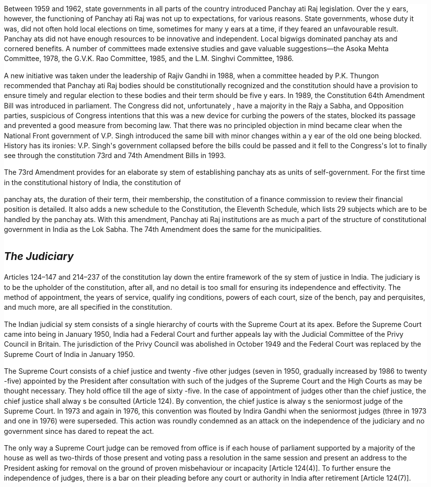 Between 1959 and 1962, state governments in all parts of the country introduced Panchay ati Raj legislation. Over the y ears, however, the functioning of Panchay ati Raj was not up to expectations, for various reasons. State governments, whose duty it was, did not often hold local elections on time, sometimes for many y ears at a time, if they feared an unfavourable result. Panchay ats did not have enough resources to be innovative and independent. Local bigwigs dominated panchay ats and cornered benefits. A number of committees made extensive studies and gave valuable suggestions—the Asoka Mehta Committee, 1978, the G.V.K. Rao Committee, 1985, and the L.M. Singhvi Committee, 1986.

A new initiative was taken under the leadership of Rajiv Gandhi in 1988, when a committee headed by P.K. Thungon recommended that Panchay ati Raj bodies should be constitutionally recognized and the constitution should have a provision to ensure timely and regular election to these bodies and their term should be five y ears. In 1989, the Constitution 64th Amendment Bill was introduced in parliament. The Congress did not, unfortunately , have a majority in the Rajy a Sabha, and Opposition parties, suspicious of Congress intentions that this was a new device for curbing the powers of the states, blocked its passage and prevented a good measure from becoming law. That there was no principled objection in mind became clear when the National Front government of V.P. Singh introduced the same bill with minor changes within a y ear of the old one being blocked. History has its ironies: V.P. Singh's government collapsed before the bills could be passed and it fell to the Congress's lot to finally see through the constitution 73rd and 74th Amendment Bills in 1993.

The 73rd Amendment provides for an elaborate sy stem of establishing panchay ats as units of self-government. For the first time in the constitutional history of India, the constitution of

panchay ats, the duration of their term, their membership, the constitution of a finance commission to review their financial position is detailed. It also adds a new schedule to the Constitution, the Eleventh Schedule, which lists 29 subjects which are to be handled by the panchay ats. With this amendment, Panchay ati Raj institutions are as much a part of the structure of constitutional government in India as the Lok Sabha. The 74th Amendment does the same for the municipalities.

## *The Judiciary*

Articles 124–147 and 214–237 of the constitution lay down the entire framework of the sy stem of justice in India. The judiciary is to be the upholder of the constitution, after all, and no detail is too small for ensuring its independence and effectivity. The method of appointment, the years of service, qualify ing conditions, powers of each court, size of the bench, pay and perquisites, and much more, are all specified in the constitution.

The Indian judicial sy stem consists of a single hierarchy of courts with the Supreme Court at its apex. Before the Supreme Court came into being in January 1950, India had a Federal Court and further appeals lay with the Judicial Committee of the Privy Council in Britain. The jurisdiction of the Privy Council was abolished in October 1949 and the Federal Court was replaced by the Supreme Court of India in January 1950.

The Supreme Court consists of a chief justice and twenty -five other judges (seven in 1950, gradually increased by 1986 to twenty -five) appointed by the President after consultation with such of the judges of the Supreme Court and the High Courts as may be thought necessary. They hold office till the age of sixty -five. In the case of appointment of judges other than the chief justice, the chief justice shall alway s be consulted (Article 124). By convention, the chief justice is alway s the seniormost judge of the Supreme Court. In 1973 and again in 1976, this convention was flouted by Indira Gandhi when the seniormost judges (three in 1973 and one in 1976) were superseded. This action was roundly condemned as an attack on the independence of the judiciary and no government since has dared to repeat the act.

The only way a Supreme Court judge can be removed from office is if each house of parliament supported by a majority of the house as well as two-thirds of those present and voting pass a resolution in the same session and present an address to the President asking for removal on the ground of proven misbehaviour or incapacity [Article 124(4)]. To further ensure the independence of judges, there is a bar on their pleading before any court or authority in India after retirement [Article 124(7)].
